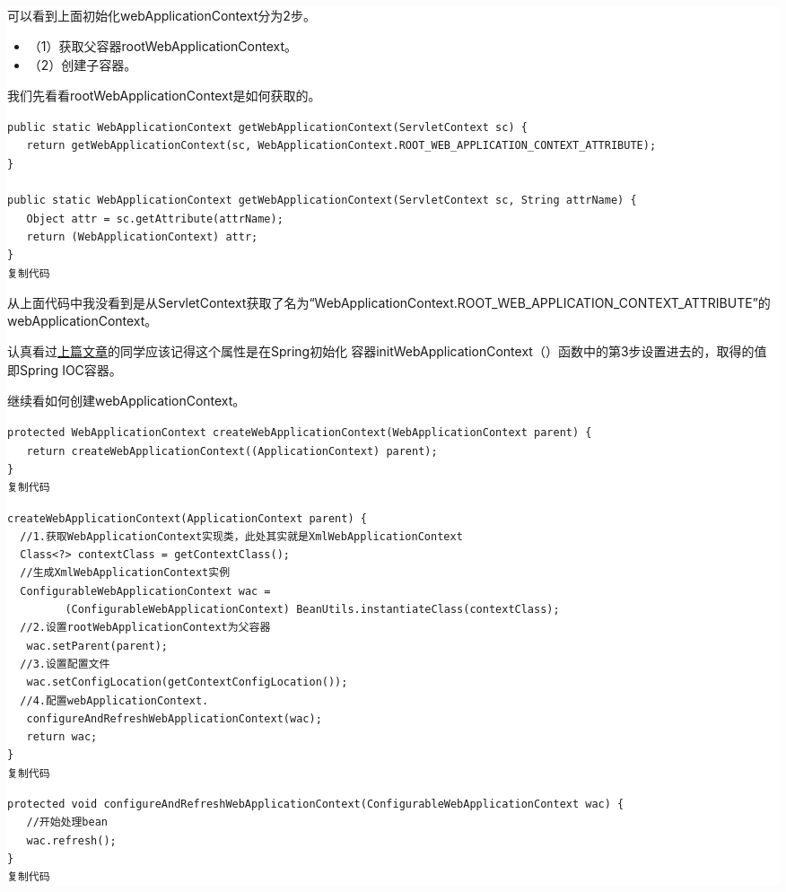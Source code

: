 可以看到上面初始化webApplicationContext分为2步。

*   （1）获取父容器rootWebApplicationContext。
*   （2）创建子容器。

我们先看看rootWebApplicationContext是如何获取的。

```
public static WebApplicationContext getWebApplicationContext(ServletContext sc) {
   return getWebApplicationContext(sc, WebApplicationContext.ROOT_WEB_APPLICATION_CONTEXT_ATTRIBUTE);
}

public static WebApplicationContext getWebApplicationContext(ServletContext sc, String attrName) {
   Object attr = sc.getAttribute(attrName);
   return (WebApplicationContext) attr;
}
复制代码
```

从上面代码中我没看到是从ServletContext获取了名为“WebApplicationContext.ROOT_WEB_APPLICATION_CONTEXT_ATTRIBUTE”的webApplicationContext。

认真看过[上篇文章](https://juejin.im/user/5895420861ff4b006b040369)的同学应该记得这个属性是在Spring初始化 容器initWebApplicationContext（）函数中的第3步设置进去的，取得的值即Spring IOC容器。

继续看如何创建webApplicationContext。

```
protected WebApplicationContext createWebApplicationContext(WebApplicationContext parent) {
   return createWebApplicationContext((ApplicationContext) parent);
}
复制代码
```

```
createWebApplicationContext(ApplicationContext parent) {
  //1.获取WebApplicationContext实现类，此处其实就是XmlWebApplicationContext
  Class<?> contextClass = getContextClass();
  //生成XmlWebApplicationContext实例
  ConfigurableWebApplicationContext wac =
         (ConfigurableWebApplicationContext) BeanUtils.instantiateClass(contextClass);
  //2.设置rootWebApplicationContext为父容器 
   wac.setParent(parent);
  //3.设置配置文件
   wac.setConfigLocation(getContextConfigLocation());
  //4.配置webApplicationContext.
   configureAndRefreshWebApplicationContext(wac);
   return wac;
}
复制代码
```

```
protected void configureAndRefreshWebApplicationContext(ConfigurableWebApplicationContext wac) {
   //开始处理bean
   wac.refresh();
}
复制代码
```
